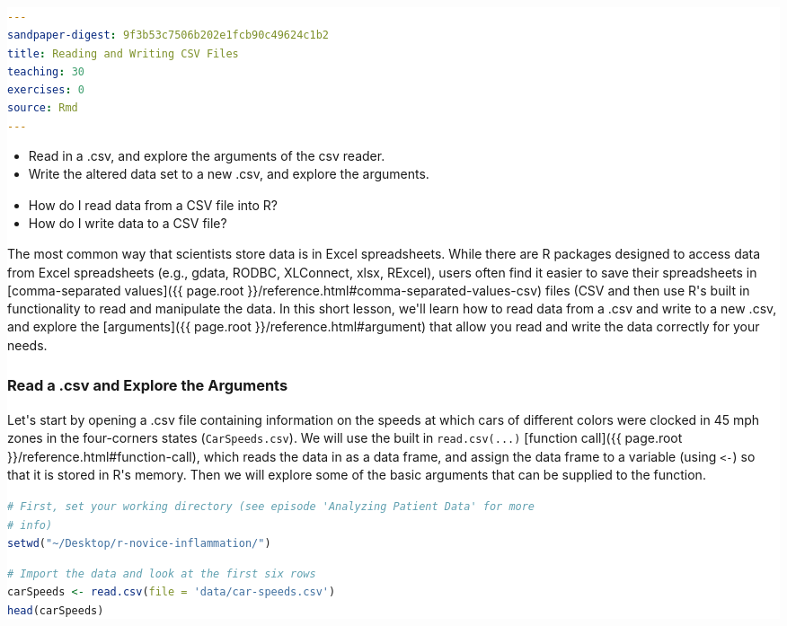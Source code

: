```yaml
---
sandpaper-digest: 9f3b53c7506b202e1fcb90c49624c1b2
title: Reading and Writing CSV Files
teaching: 30
exercises: 0
source: Rmd
---
```




<div class='objectives' markdown='1'>

- Read in a .csv, and explore the arguments of the csv reader.
- Write the altered data set to a new .csv, and explore the arguments.

</div>

<div class='questions' markdown='1'>

- How do I read data from a CSV file into R?
- How do I write data to a CSV file?

</div>

The most common way that scientists store data is in Excel spreadsheets.
While there are R packages designed to access data from Excel spreadsheets (e.g., gdata, RODBC, XLConnect, xlsx, RExcel),
users often find it easier to save their spreadsheets in [comma-separated values]({{ page.root }}/reference.html#comma-separated-values-csv) files (CSV
and then use R's built in functionality to read and manipulate the data.
In this short lesson, we'll learn how to read data from a .csv and write to a new .csv,
and explore the [arguments]({{ page.root }}/reference.html#argument) that allow you read and write the data correctly for your needs.

### Read a .csv and Explore the Arguments

Let's start by opening a .csv file containing information on the speeds at which cars of different colors were clocked in 45 mph zones in the four-corners states (`CarSpeeds.csv`). We will use the built in `read.csv(...)` [function call]({{ page.root }}/reference.html#function-call), which reads the data in as a data frame, and assign the data frame to a variable (using `<-`) so that it is stored in R's memory. Then we will explore some of the basic arguments that can be supplied to the function.


```r
# First, set your working directory (see episode 'Analyzing Patient Data' for more
# info)
setwd("~/Desktop/r-novice-inflammation/")
```


```r
# Import the data and look at the first six rows
carSpeeds <- read.csv(file = 'data/car-speeds.csv')
head(carSpeeds)
```
